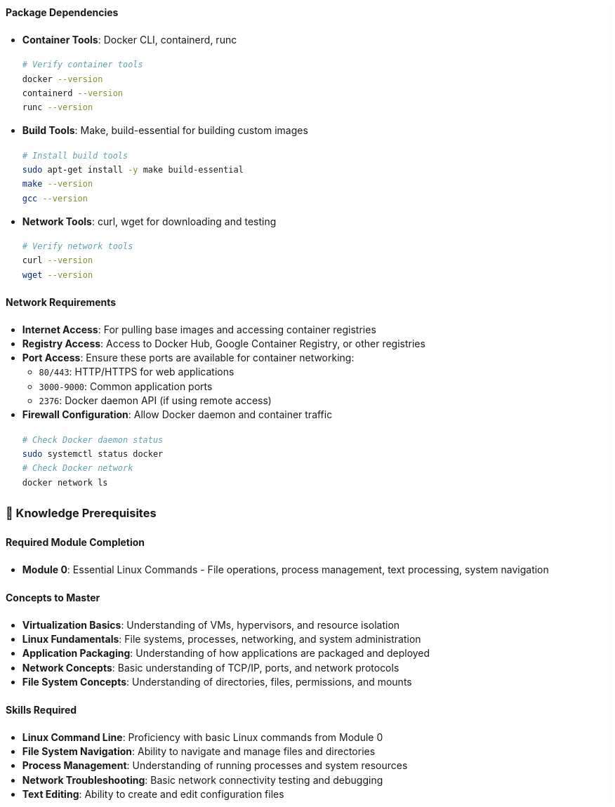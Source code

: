 #### **Package Dependencies**
- **Container Tools**: Docker CLI, containerd, runc
  ```bash
  # Verify container tools
  docker --version
  containerd --version
  runc --version
  ```
- **Build Tools**: Make, build-essential for building custom images
  ```bash
  # Install build tools
  sudo apt-get install -y make build-essential
  make --version
  gcc --version
  ```
- **Network Tools**: curl, wget for downloading and testing
  ```bash
  # Verify network tools
  curl --version
  wget --version
  ```

#### **Network Requirements**
- **Internet Access**: For pulling base images and accessing container registries
- **Registry Access**: Access to Docker Hub, Google Container Registry, or other registries
- **Port Access**: Ensure these ports are available for container networking:
  - `80/443`: HTTP/HTTPS for web applications
  - `3000-9000`: Common application ports
  - `2376`: Docker daemon API (if using remote access)
- **Firewall Configuration**: Allow Docker daemon and container traffic
  ```bash
  # Check Docker daemon status
  sudo systemctl status docker
  # Check Docker network
  docker network ls
  ```

### **📖 Knowledge Prerequisites**

#### **Required Module Completion**
- **Module 0**: Essential Linux Commands - File operations, process management, text processing, system navigation

#### **Concepts to Master**
- **Virtualization Basics**: Understanding of VMs, hypervisors, and resource isolation
- **Linux Fundamentals**: File systems, processes, networking, and system administration
- **Application Packaging**: Understanding of how applications are packaged and deployed
- **Network Concepts**: Basic understanding of TCP/IP, ports, and network protocols
- **File System Concepts**: Understanding of directories, files, permissions, and mounts

#### **Skills Required**
- **Linux Command Line**: Proficiency with basic Linux commands from Module 0
- **File System Navigation**: Ability to navigate and manage files and directories
- **Process Management**: Understanding of running processes and system resources
- **Network Troubleshooting**: Basic network connectivity testing and debugging
- **Text Editing**: Ability to create and edit configuration files
